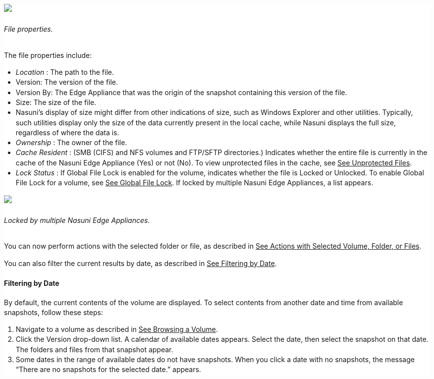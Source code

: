 
![](Volumes-49.gif)



###### File properties.



The file properties include:


* *Location*
: The path to the file.
* Version: The version of the file.
* Version By: The Edge Appliance that was the origin of the snapshot containing this version of the file.
* Size: The size of the file.
* Nasuni’s display of size might differ from other indications of size, such as Windows Explorer and other utilities. Typically, such utilities display only the size of the data currently present in the local cache, while Nasuni displays the full size, regardless of where the data is.
* *Ownership*
: The owner of the file.
* *Cache Resident*
: (SMB (CIFS) and NFS volumes and FTP/SFTP directories.) Indicates whether the entire file is currently in the cache of the Nasuni Edge Appliance (Yes) or not (No). To view unprotected files in the cache, see [See Unprotected Files](Volumes.htm#23590).
* *Lock Status*
: If Global File Lock is enabled for the volume, indicates whether the file is Locked or Unlocked. To enable Global File Lock for a volume, see [See Global File Lock](Volumes.htm#44401). If locked by multiple Nasuni Edge Appliances, a list appears.



![](Volumes-50.gif)



###### Locked by multiple Nasuni Edge Appliances.



You can now perform actions with the selected folder or file, as described in [See Actions with Selected Volume, Folder, or Files](Volumes.htm#52403). 



You can also filter the current results by date, as described in [See Filtering by Date](Volumes.htm#29322).





#### Filtering by Date



By default, the current contents of the volume are displayed. To select contents from another date and time from available snapshots, follow these steps:


1. Navigate to a volume as described in [See Browsing a Volume](Volumes.htm#Browse).
2. Click the Version drop\-down list. A calendar of available dates appears. Select the date, then select the snapshot on that date. The folders and files from that snapshot appear.
3. Some dates in the range of available dates do not have snapshots. When you click a date with no snapshots, the message “There are no snapshots for the selected date.” appears.
